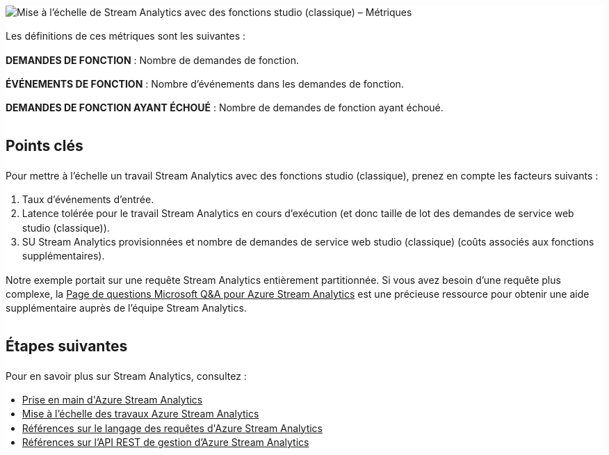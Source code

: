 ![Mise à l’échelle de Stream Analytics avec des fonctions studio (classique) – Métriques](./media/stream-analytics-scale-with-ml-functions/stream-analytics-scale-with-ml-functions-01.png "Mise à l’échelle de Stream Analytics avec des fonctions studio (classique) – Métriques")

Les définitions de ces métriques sont les suivantes :

**DEMANDES DE FONCTION** : Nombre de demandes de fonction.

**ÉVÉNEMENTS DE FONCTION** : Nombre d’événements dans les demandes de fonction.

**DEMANDES DE FONCTION AYANT ÉCHOUÉ** : Nombre de demandes de fonction ayant échoué.

## <a name="key-takeaways"></a>Points clés

Pour mettre à l’échelle un travail Stream Analytics avec des fonctions studio (classique), prenez en compte les facteurs suivants :

1. Taux d’événements d’entrée.
2. Latence tolérée pour le travail Stream Analytics en cours d’exécution (et donc taille de lot des demandes de service web studio (classique)).
3. SU Stream Analytics provisionnées et nombre de demandes de service web studio (classique) (coûts associés aux fonctions supplémentaires).

Notre exemple portait sur une requête Stream Analytics entièrement partitionnée. Si vous avez besoin d’une requête plus complexe, la [Page de questions Microsoft Q&A pour Azure Stream Analytics](/answers/topics/azure-stream-analytics.html) est une précieuse ressource pour obtenir une aide supplémentaire auprès de l’équipe Stream Analytics.

## <a name="next-steps"></a>Étapes suivantes
Pour en savoir plus sur Stream Analytics, consultez :

* [Prise en main d'Azure Stream Analytics](stream-analytics-real-time-fraud-detection.md)
* [Mise à l’échelle des travaux Azure Stream Analytics](stream-analytics-scale-jobs.md)
* [Références sur le langage des requêtes d'Azure Stream Analytics](/stream-analytics-query/stream-analytics-query-language-reference)
* [Références sur l’API REST de gestion d’Azure Stream Analytics](/rest/api/streamanalytics/)